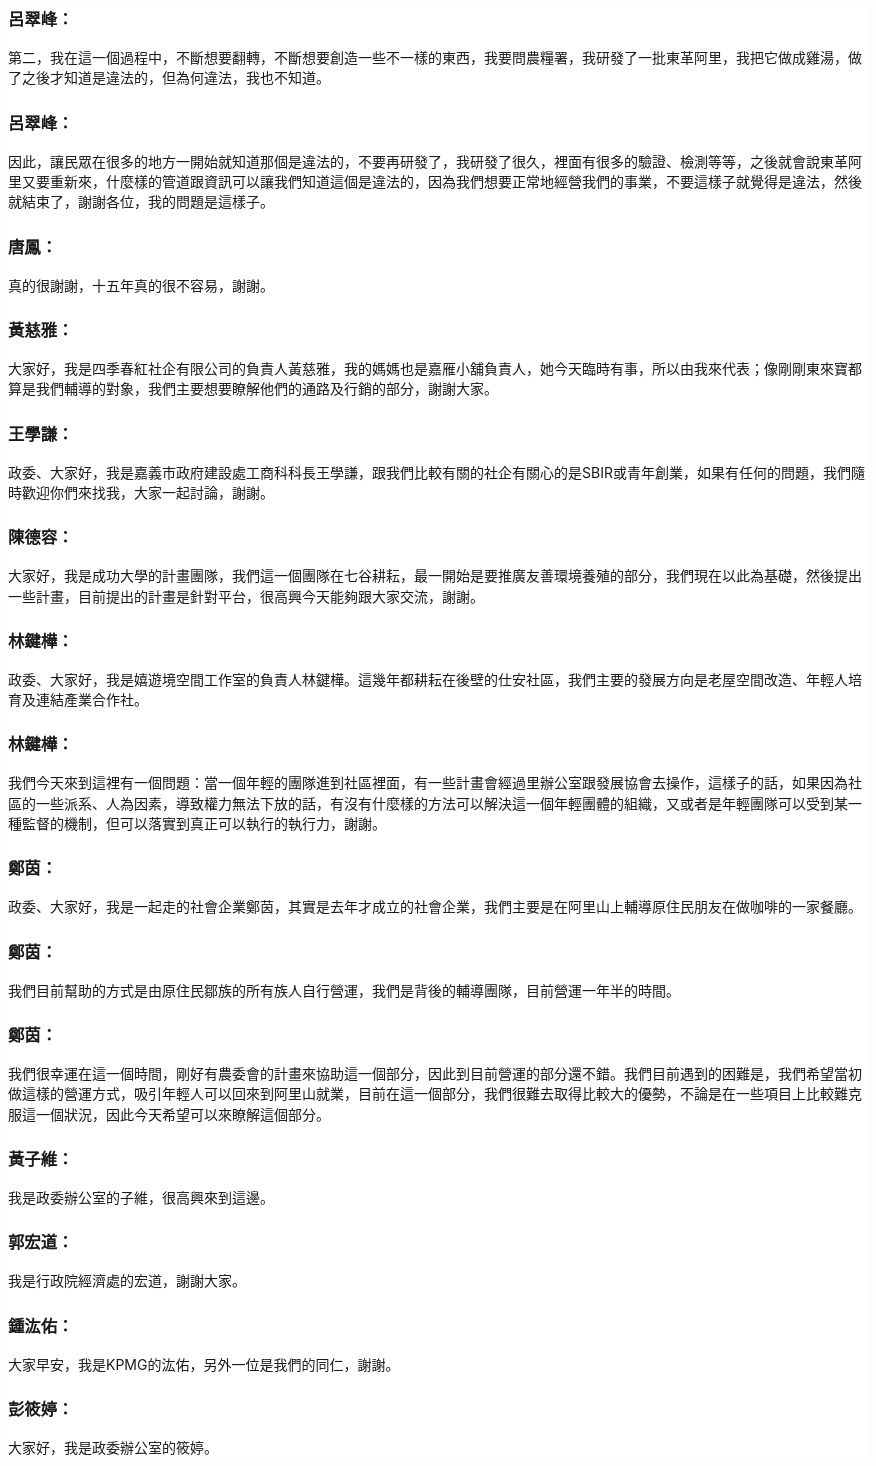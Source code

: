 ### 呂翠峰：
第二，我在這一個過程中，不斷想要翻轉，不斷想要創造一些不一樣的東西，我要問農糧署，我研發了一批東革阿里，我把它做成雞湯，做了之後才知道是違法的，但為何違法，我也不知道。

### 呂翠峰：
因此，讓民眾在很多的地方一開始就知道那個是違法的，不要再研發了，我研發了很久，裡面有很多的驗證、檢測等等，之後就會說東革阿里又要重新來，什麼樣的管道跟資訊可以讓我們知道這個是違法的，因為我們想要正常地經營我們的事業，不要這樣子就覺得是違法，然後就結束了，謝謝各位，我的問題是這樣子。

### 唐鳳：
真的很謝謝，十五年真的很不容易，謝謝。

### 黃慈雅：
大家好，我是四季春紅社企有限公司的負責人黃慈雅，我的媽媽也是嘉雁小舖負責人，她今天臨時有事，所以由我來代表；像剛剛東來寶都算是我們輔導的對象，我們主要想要瞭解他們的通路及行銷的部分，謝謝大家。

### 王學謙：
政委、大家好，我是嘉義市政府建設處工商科科長王學謙，跟我們比較有關的社企有關心的是SBIR或青年創業，如果有任何的問題，我們隨時歡迎你們來找我，大家一起討論，謝謝。

### 陳德容：
大家好，我是成功大學的計畫團隊，我們這一個團隊在七谷耕耘，最一開始是要推廣友善環境養殖的部分，我們現在以此為基礎，然後提出一些計畫，目前提出的計畫是針對平台，很高興今天能夠跟大家交流，謝謝。

### 林鍵樺：
政委、大家好，我是嬉遊境空間工作室的負責人林鍵樺。這幾年都耕耘在後壁的仕安社區，我們主要的發展方向是老屋空間改造、年輕人培育及連結產業合作社。

### 林鍵樺：
我們今天來到這裡有一個問題：當一個年輕的團隊進到社區裡面，有一些計畫會經過里辦公室跟發展協會去操作，這樣子的話，如果因為社區的一些派系、人為因素，導致權力無法下放的話，有沒有什麼樣的方法可以解決這一個年輕團體的組織，又或者是年輕團隊可以受到某一種監督的機制，但可以落實到真正可以執行的執行力，謝謝。

### 鄭茵：
政委、大家好，我是一起走的社會企業鄭茵，其實是去年才成立的社會企業，我們主要是在阿里山上輔導原住民朋友在做咖啡的一家餐廳。

### 鄭茵：
我們目前幫助的方式是由原住民鄒族的所有族人自行營運，我們是背後的輔導團隊，目前營運一年半的時間。

### 鄭茵：
我們很幸運在這一個時間，剛好有農委會的計畫來協助這一個部分，因此到目前營運的部分還不錯。我們目前遇到的困難是，我們希望當初做這樣的營運方式，吸引年輕人可以回來到阿里山就業，目前在這一個部分，我們很難去取得比較大的優勢，不論是在一些項目上比較難克服這一個狀況，因此今天希望可以來瞭解這個部分。

### 黃子維：
我是政委辦公室的子維，很高興來到這邊。

### 郭宏道：
我是行政院經濟處的宏道，謝謝大家。

### 鍾汯佑：
大家早安，我是KPMG的汯佑，另外一位是我們的同仁，謝謝。

### 彭筱婷：
大家好，我是政委辦公室的筱婷。
